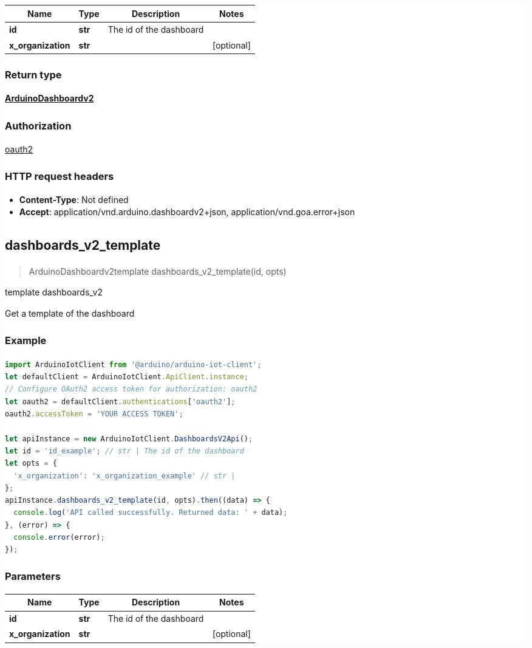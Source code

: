 Name | Type | Description  | Notes
------------- | ------------- | ------------- | -------------
 **id** | **str**| The id of the dashboard | 
 **x_organization** | **str**|  | [optional] 

### Return type

[**ArduinoDashboardv2**](ArduinoDashboardv2.md)

### Authorization

[oauth2](../README.md#oauth2)

### HTTP request headers

- **Content-Type**: Not defined
- **Accept**: application/vnd.arduino.dashboardv2+json, application/vnd.goa.error+json


## dashboards_v2_template

> ArduinoDashboardv2template dashboards_v2_template(id, opts)

template dashboards_v2

Get a template of the dashboard

### Example

```javascript
import ArduinoIotClient from '@arduino/arduino-iot-client';
let defaultClient = ArduinoIotClient.ApiClient.instance;
// Configure OAuth2 access token for authorization: oauth2
let oauth2 = defaultClient.authentications['oauth2'];
oauth2.accessToken = 'YOUR ACCESS TOKEN';

let apiInstance = new ArduinoIotClient.DashboardsV2Api();
let id = 'id_example'; // str | The id of the dashboard
let opts = {
  'x_organization': 'x_organization_example' // str | 
};
apiInstance.dashboards_v2_template(id, opts).then((data) => {
  console.log('API called successfully. Returned data: ' + data);
}, (error) => {
  console.error(error);
});

```

### Parameters


Name | Type | Description  | Notes
------------- | ------------- | ------------- | -------------
 **id** | **str**| The id of the dashboard | 
 **x_organization** | **str**|  | [optional] 
